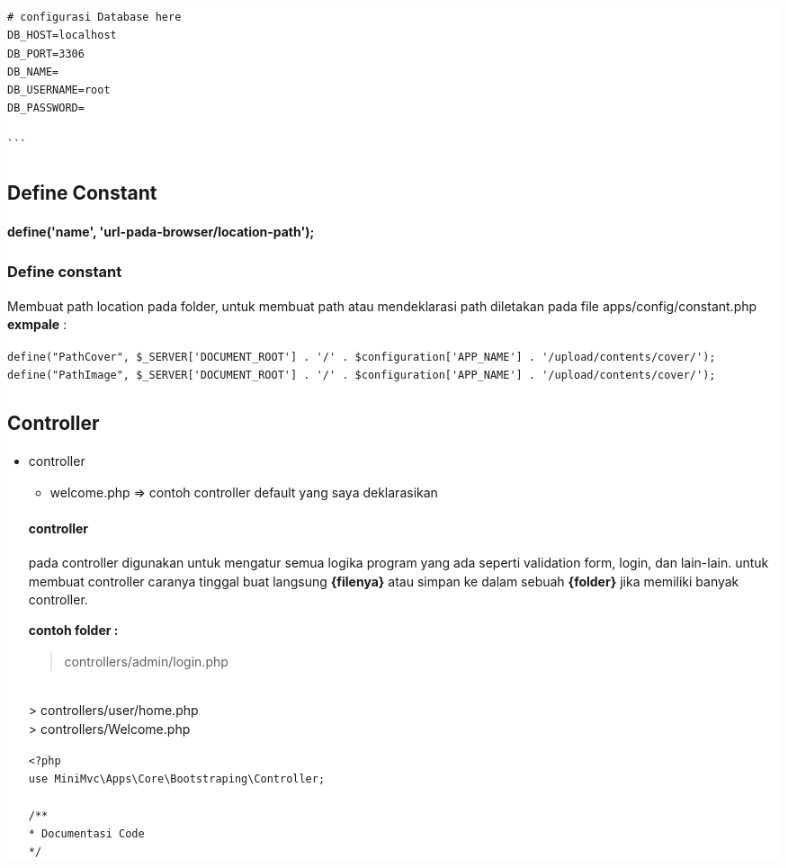 	# configurasi Database here
	DB_HOST=localhost
	DB_PORT=3306
	DB_NAME=
	DB_USERNAME=root
	DB_PASSWORD=

	```





## Define Constant

**define('name', 'url-pada-browser/location-path');**

### Define constant

Membuat path location pada  folder, untuk membuat path atau mendeklarasi path diletakan pada file apps/config/constant.php
**exmpale** :


```
define("PathCover", $_SERVER['DOCUMENT_ROOT'] . '/' . $configuration['APP_NAME'] . '/upload/contents/cover/');
define("PathImage", $_SERVER['DOCUMENT_ROOT'] . '/' . $configuration['APP_NAME'] . '/upload/contents/cover/');
```


## Controller

* controller
	* welcome.php => contoh controller default yang saya deklarasikan
	#### controller
	pada controller digunakan untuk mengatur semua logika program yang ada seperti validation form, login, dan lain-lain.
	untuk membuat controller caranya tinggal buat langsung **{filenya}** atau simpan ke dalam sebuah **{folder}** jika memiliki banyak controller.

	**contoh folder :**
	> controllers/admin/login.php
	<br>
	> controllers/user/home.php
	<br>
	> controllers/Welcome.php

	```
	<?php
	use MiniMvc\Apps\Core\Bootstraping\Controller;

	/**
	* Documentasi Code
	*/
